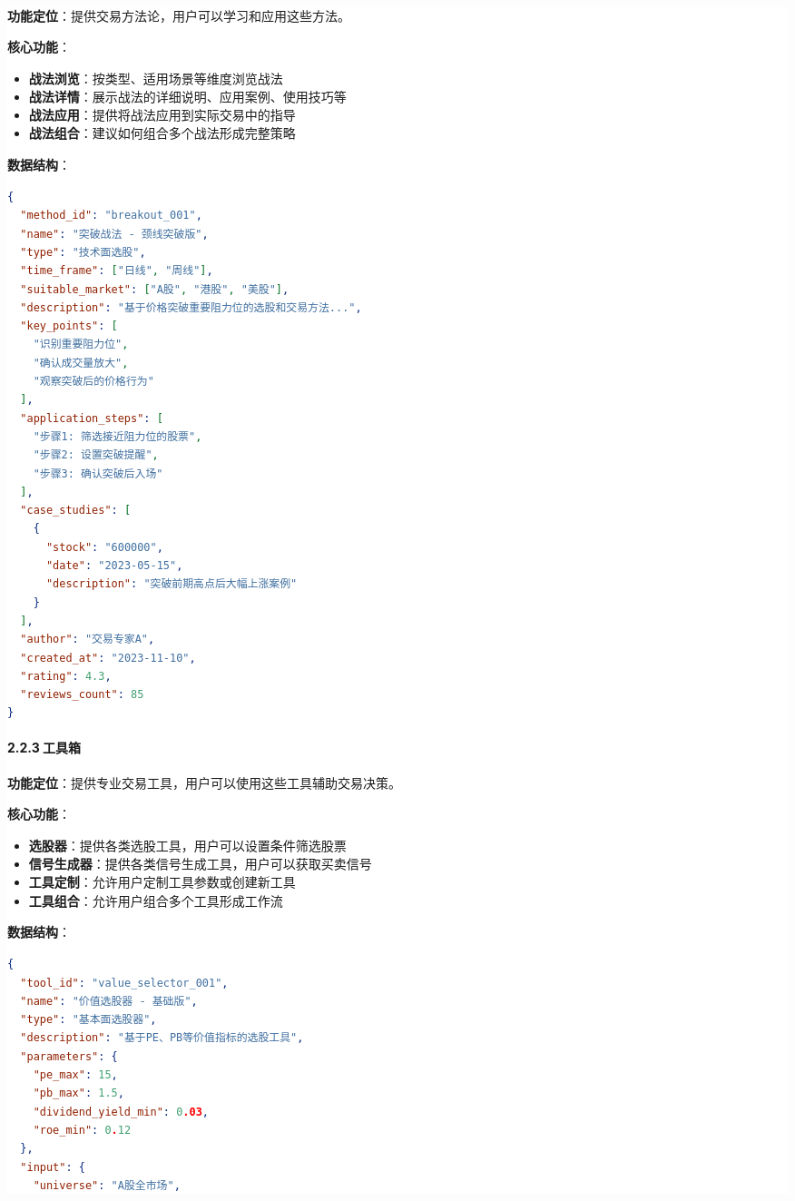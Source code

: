 **功能定位**：提供交易方法论，用户可以学习和应用这些方法。

**核心功能**：
- **战法浏览**：按类型、适用场景等维度浏览战法
- **战法详情**：展示战法的详细说明、应用案例、使用技巧等
- **战法应用**：提供将战法应用到实际交易中的指导
- **战法组合**：建议如何组合多个战法形成完整策略

**数据结构**：
```json
{
  "method_id": "breakout_001",
  "name": "突破战法 - 颈线突破版",
  "type": "技术面选股",
  "time_frame": ["日线", "周线"],
  "suitable_market": ["A股", "港股", "美股"],
  "description": "基于价格突破重要阻力位的选股和交易方法...",
  "key_points": [
    "识别重要阻力位",
    "确认成交量放大",
    "观察突破后的价格行为"
  ],
  "application_steps": [
    "步骤1: 筛选接近阻力位的股票",
    "步骤2: 设置突破提醒",
    "步骤3: 确认突破后入场"
  ],
  "case_studies": [
    {
      "stock": "600000",
      "date": "2023-05-15",
      "description": "突破前期高点后大幅上涨案例"
    }
  ],
  "author": "交易专家A",
  "created_at": "2023-11-10",
  "rating": 4.3,
  "reviews_count": 85
}
```

#### 2.2.3 工具箱

**功能定位**：提供专业交易工具，用户可以使用这些工具辅助交易决策。

**核心功能**：
- **选股器**：提供各类选股工具，用户可以设置条件筛选股票
- **信号生成器**：提供各类信号生成工具，用户可以获取买卖信号
- **工具定制**：允许用户定制工具参数或创建新工具
- **工具组合**：允许用户组合多个工具形成工作流

**数据结构**：
```json
{
  "tool_id": "value_selector_001",
  "name": "价值选股器 - 基础版",
  "type": "基本面选股器",
  "description": "基于PE、PB等价值指标的选股工具",
  "parameters": {
    "pe_max": 15,
    "pb_max": 1.5,
    "dividend_yield_min": 0.03,
    "roe_min": 0.12
  },
  "input": {
    "universe": "A股全市场",
```